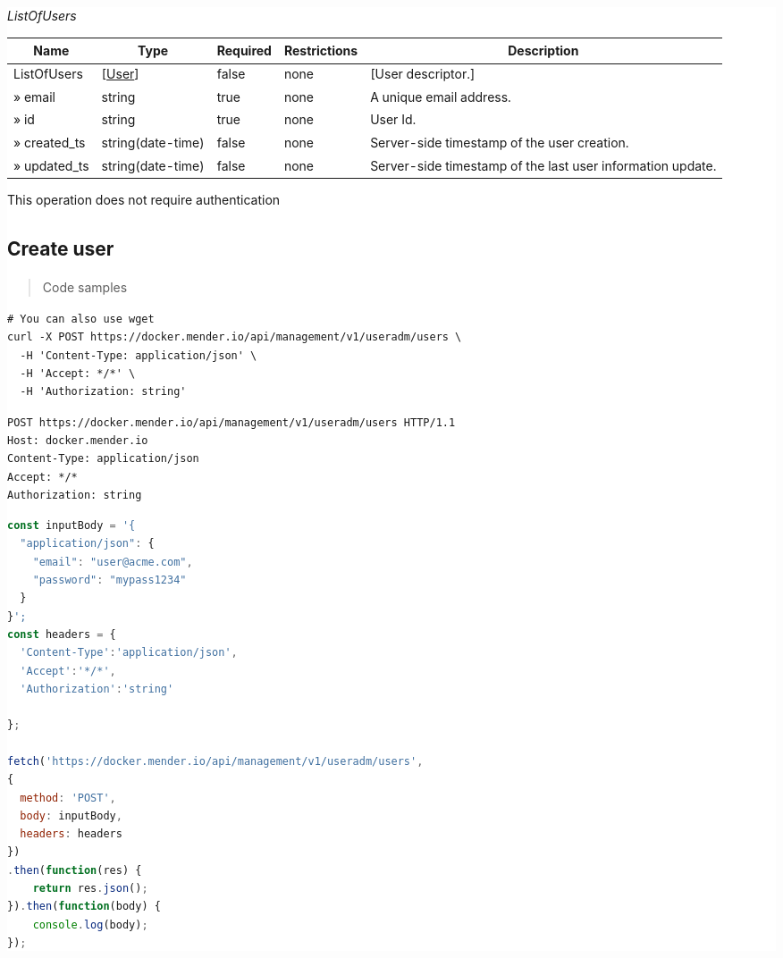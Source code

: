 *ListOfUsers*

|Name|Type|Required|Restrictions|Description|
|---|---|---|---|---|
|ListOfUsers|[[User](#schemauser)]|false|none|[User descriptor.]|
|» email|string|true|none|A unique email address.|
|» id|string|true|none|User Id.|
|» created_ts|string(date-time)|false|none|Server-side timestamp of the user creation.|
|» updated_ts|string(date-time)|false|none|Server-side timestamp of the last user information update.|

<aside class="success">
This operation does not require authentication
</aside>

## Create user

> Code samples

```shell
# You can also use wget
curl -X POST https://docker.mender.io/api/management/v1/useradm/users \
  -H 'Content-Type: application/json' \
  -H 'Accept: */*' \
  -H 'Authorization: string'

```

```http
POST https://docker.mender.io/api/management/v1/useradm/users HTTP/1.1
Host: docker.mender.io
Content-Type: application/json
Accept: */*
Authorization: string

```

```javascript
const inputBody = '{
  "application/json": {
    "email": "user@acme.com",
    "password": "mypass1234"
  }
}';
const headers = {
  'Content-Type':'application/json',
  'Accept':'*/*',
  'Authorization':'string'

};

fetch('https://docker.mender.io/api/management/v1/useradm/users',
{
  method: 'POST',
  body: inputBody,
  headers: headers
})
.then(function(res) {
    return res.json();
}).then(function(body) {
    console.log(body);
});

```
